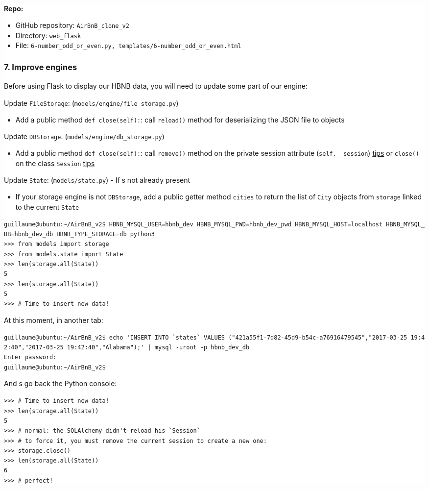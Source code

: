 **Repo:**

-   GitHub repository:  `AirBnB_clone_v2`
-   Directory:  `web_flask`
-   File:  `6-number_odd_or_even.py, templates/6-number_odd_or_even.html`


### 7. Improve engines


Before using Flask to display our HBNB data, you will need to update some part of our engine:

Update  `FileStorage`: (`models/engine/file_storage.py`)

-   Add a public method  `def close(self):`: call  `reload()`  method for deserializing the JSON file to objects

Update  `DBStorage`: (`models/engine/db_storage.py`)

-   Add a public method  `def close(self):`: call  `remove()`  method on the private session attribute (`self.__session`)  [tips](https://intranet.hbtn.io/rltoken/O2mDvznV40mXE9dvTT3LJw "tips")  or  `close()`  on the class  `Session`  [tips](https://intranet.hbtn.io/rltoken/Vdh9u26tfc9fObUOb9NFzw "tips")

Update  `State`: (`models/state.py`) - If s not already present

-   If your storage engine is not  `DBStorage`, add a public getter method  `cities`  to return the list of  `City`  objects from  `storage`  linked to the current  `State`

```
guillaume@ubuntu:~/AirBnB_v2$ HBNB_MYSQL_USER=hbnb_dev HBNB_MYSQL_PWD=hbnb_dev_pwd HBNB_MYSQL_HOST=localhost HBNB_MYSQL_DB=hbnb_dev_db HBNB_TYPE_STORAGE=db python3 
>>> from models import storage
>>> from models.state import State
>>> len(storage.all(State))
5
>>> len(storage.all(State))
5
>>> # Time to insert new data!

```

At this moment, in another tab:

```
guillaume@ubuntu:~/AirBnB_v2$ echo 'INSERT INTO `states` VALUES ("421a55f1-7d82-45d9-b54c-a76916479545","2017-03-25 19:42:40","2017-03-25 19:42:40","Alabama");' | mysql -uroot -p hbnb_dev_db
Enter password: 
guillaume@ubuntu:~/AirBnB_v2$ 

```

And s go back the Python console:

```
>>> # Time to insert new data!
>>> len(storage.all(State))
5
>>> # normal: the SQLAlchemy didn't reload his `Session`
>>> # to force it, you must remove the current session to create a new one:
>>> storage.close()
>>> len(storage.all(State))
6
>>> # perfect!

```
